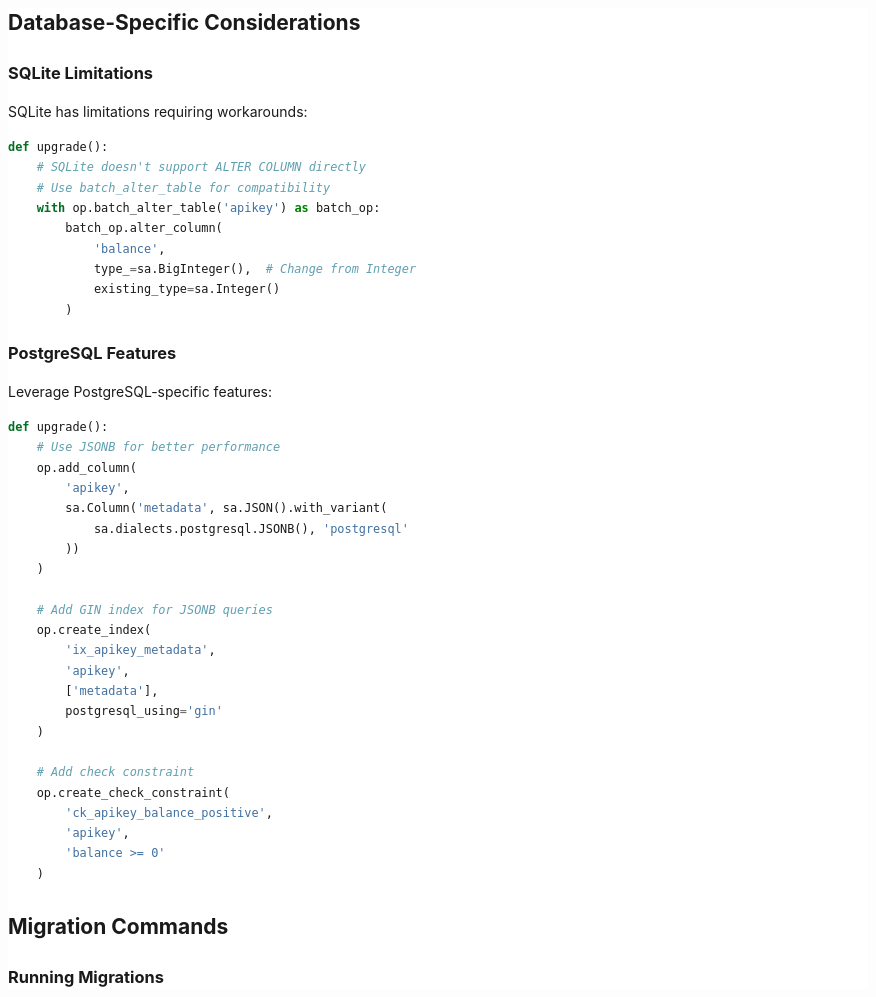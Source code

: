 ## Database-Specific Considerations

### SQLite Limitations

SQLite has limitations requiring workarounds:

```python
def upgrade():
    # SQLite doesn't support ALTER COLUMN directly
    # Use batch_alter_table for compatibility
    with op.batch_alter_table('apikey') as batch_op:
        batch_op.alter_column(
            'balance',
            type_=sa.BigInteger(),  # Change from Integer
            existing_type=sa.Integer()
        )
```

### PostgreSQL Features

Leverage PostgreSQL-specific features:

```python
def upgrade():
    # Use JSONB for better performance
    op.add_column(
        'apikey',
        sa.Column('metadata', sa.JSON().with_variant(
            sa.dialects.postgresql.JSONB(), 'postgresql'
        ))
    )
    
    # Add GIN index for JSONB queries
    op.create_index(
        'ix_apikey_metadata',
        'apikey',
        ['metadata'],
        postgresql_using='gin'
    )
    
    # Add check constraint
    op.create_check_constraint(
        'ck_apikey_balance_positive',
        'apikey',
        'balance >= 0'
    )
```

## Migration Commands

### Running Migrations
